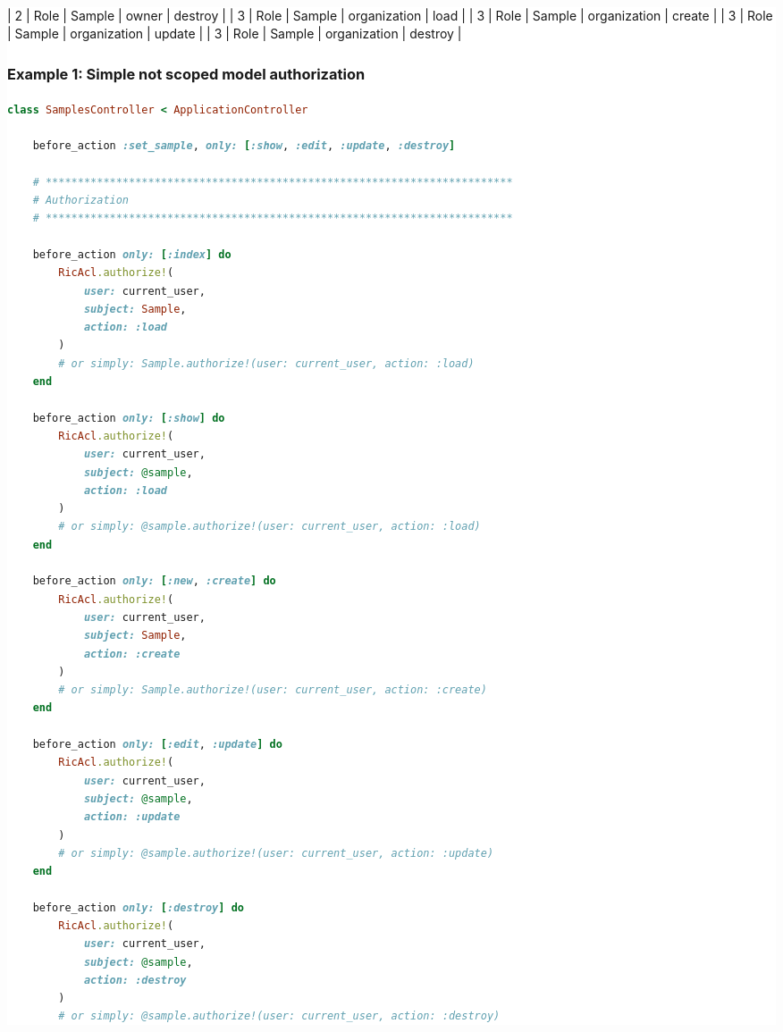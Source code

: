 | 2        | Role       | Sample       | owner        | destroy |
| 3        | Role       | Sample       | organization | load    |
| 3        | Role       | Sample       | organization | create  |
| 3        | Role       | Sample       | organization | update  |
| 3        | Role       | Sample       | organization | destroy |


### Example 1: Simple not scoped model authorization

```ruby
class SamplesController < ApplicationController
    
    before_action :set_sample, only: [:show, :edit, :update, :destroy]

    # *************************************************************************
    # Authorization
    # *************************************************************************

    before_action only: [:index] do
        RicAcl.authorize!(
            user: current_user,
            subject: Sample,
            action: :load
        )
        # or simply: Sample.authorize!(user: current_user, action: :load)
    end

    before_action only: [:show] do
        RicAcl.authorize!(
            user: current_user,
            subject: @sample,
            action: :load
        )
        # or simply: @sample.authorize!(user: current_user, action: :load)
    end

    before_action only: [:new, :create] do
        RicAcl.authorize!(
            user: current_user,
            subject: Sample,
            action: :create
        )
        # or simply: Sample.authorize!(user: current_user, action: :create)
    end

    before_action only: [:edit, :update] do
        RicAcl.authorize!(
            user: current_user,
            subject: @sample,
            action: :update
        )
        # or simply: @sample.authorize!(user: current_user, action: :update)
    end

    before_action only: [:destroy] do
        RicAcl.authorize!(
            user: current_user,
            subject: @sample,
            action: :destroy
        )
        # or simply: @sample.authorize!(user: current_user, action: :destroy)
```